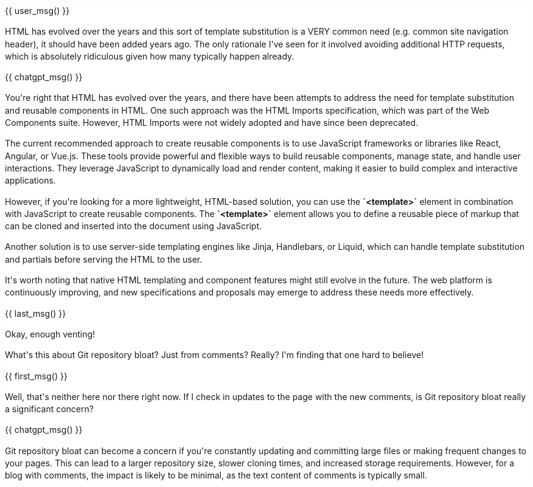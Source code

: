 {{ user_msg() }}

HTML has evolved over the years and this sort of template substitution is a
VERY common need (e.g. common site navigation header), it should have been
added years ago.  The only rationale I've seen for it involved avoiding
additional HTTP requests, which is absolutely ridiculous given how many
typically happen already.

{{ chatgpt_msg() }}

You're right that HTML has evolved over the years, and there have been attempts
to address the need for template substitution and reusable components in HTML.
One such approach was the HTML Imports specification, which was part of the Web
Components suite. However, HTML Imports were not widely adopted and have since
been deprecated.

The current recommended approach to create reusable components is to use
JavaScript frameworks or libraries like React, Angular, or Vue.js. These tools
provide powerful and flexible ways to build reusable components, manage state,
and handle user interactions. They leverage JavaScript to dynamically load and
render content, making it easier to build complex and interactive applications.

However, if you're looking for a more lightweight, HTML-based solution, you can
use the **\`\<template\>\`** element in combination with JavaScript to create
reusable components. The **\`\<template\>\`** element allows you to define a
reusable piece of markup that can be cloned and inserted into the document
using JavaScript.

Another solution is to use server-side templating engines like Jinja,
Handlebars, or Liquid, which can handle template substitution and partials
before serving the HTML to the user.

It's worth noting that native HTML templating and component features might
still evolve in the future. The web platform is continuously improving, and new
specifications and proposals may emerge to address these needs more
effectively.

{{ last_msg() }}

Okay, enough venting!

What's this about Git repository bloat?  Just from comments?  Really?  I'm
finding that one hard to believe!

{{ first_msg() }}

Well, that's neither here nor there right now.  If I check in updates to the
page with the new comments, is Git repository bloat really a significant
concern?

{{ chatgpt_msg() }}

Git repository bloat can become a concern if you're constantly updating and
committing large files or making frequent changes to your pages. This can lead
to a larger repository size, slower cloning times, and increased storage
requirements. However, for a blog with comments, the impact is likely to be
minimal, as the text content of comments is typically small.
